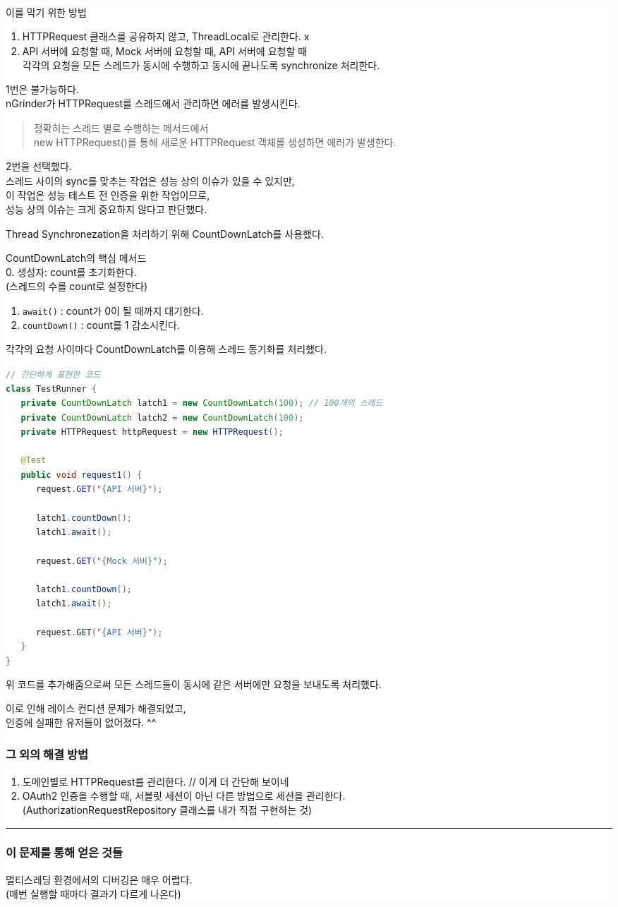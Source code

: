 이를 막기 위한 방법
1. HTTPRequest 클래스를 공유하지 않고, ThreadLocal로 관리한다. x
2. API 서버에 요청할 때, Mock 서버에 요청할 때, API 서버에 요청할 때  
   각각의 요청을 모든 스레드가 동시에 수행하고 동시에 끝나도록 synchronize 처리한다.

1번은 불가능하다.  
nGrinder가 HTTPRequest를 스레드에서 관리하면 에러를 발생시킨다.

> 정확히는 스레드 별로 수행하는 메서드에서  
> new HTTPRequest()를 통해 새로운 HTTPRequest 객체를 생성하면 에러가 발생한다.

2번을 선택했다.  
스레드 사이의 sync를 맞추는 작업은 성능 상의 이슈가 있을 수 있지만,  
이 작업은 성능 테스트 전 인증을 위한 작업이므로,  
성능 상의 이슈는 크게 중요하지 않다고 판단했다.

Thread Synchronezation을 처리하기 위해 CountDownLatch를 사용했다.

CountDownLatch의 핵심 메서드  
0. 생성자: count를 초기화한다.  
   (스레드의 수를 count로 설정한다)
1. `await()` : count가 0이 될 때까지 대기한다.
2. `countDown()` : count를 1 감소시킨다.

각각의 요청 사이마다 CountDownLatch를 이용해 스레드 동기화를 처리했다.

```java
// 간단하게 표현한 코드
class TestRunner {
   private CountDownLatch latch1 = new CountDownLatch(100); // 100개의 스레드
   private CountDownLatch latch2 = new CountDownLatch(100);
   private HTTPRequest httpRequest = new HTTPRequest();

   @Test
   public void request1() {
      request.GET("{API 서버}");
      
      latch1.countDown();
      latch1.await();
      
      request.GET("{Mock 서버}");
      
      latch1.countDown();
      latch1.await();

      request.GET("{API 서버}");
   }
}
```

위 코드를 추가해줌으로써 모든 스레드들이 동시에 같은 서버에만 요청을 보내도록 처리했다.

이로 인해 레이스 컨디션 문제가 해결되었고,  
인증에 실패한 유저들이 없어졌다. ^^

### 그 외의 해결 방법

1. 도메인별로 HTTPRequest를 관리한다. // 이게 더 간단해 보이네
2. OAuth2 인증을 수행할 때, 서블릿 세션이 아닌 다른 방법으로 세션을 관리한다.  
   (AuthorizationRequestRepository 클래스를 내가 직접 구현하는 것)

---

### 이 문제를 통해 얻은 것들

멀티스레딩 환경에서의 디버깅은 매우 어렵다.  
(매번 실행할 때마다 결과가 다르게 나온다)